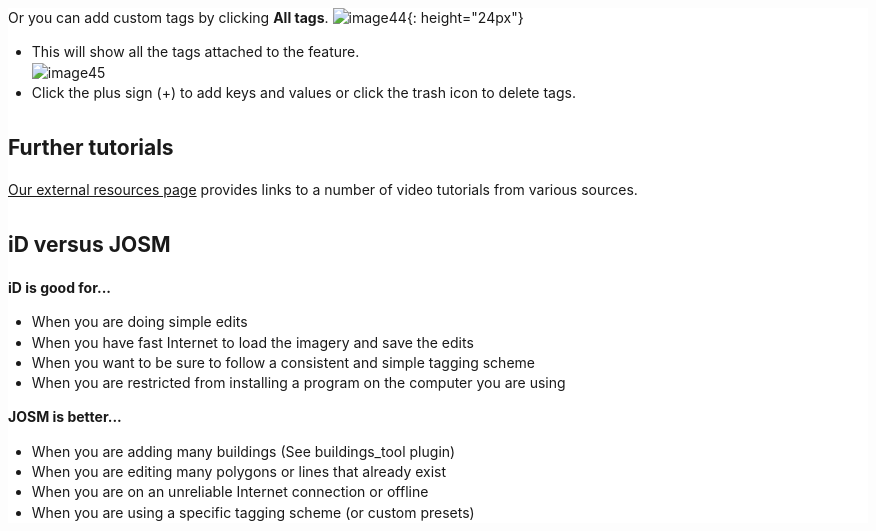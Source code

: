 Or you can add custom tags by clicking **All tags**. ![image44][]{: height="24px"}  

- This will show all the tags attached to the feature.  
![image45][]  
- Click the plus sign (+) to add keys and values or click the trash icon to delete tags.

Further tutorials
------------------

[Our external resources page](/en/resources/#iD) provides links to a number of video tutorials from various sources.

iD versus JOSM
---------------  

**iD is good for...**

- When you are doing simple edits  
- When you have fast Internet to load the imagery and save the edits  
- When you want to be sure to follow a consistent and simple tagging scheme  
- When you are restricted from installing a program on the computer you are using

**JOSM is better...**

- When you are adding many buildings (See buildings_tool plugin)
- When you are editing many polygons or lines that already exist
- When you are on an unreliable Internet connection or offline
- When you are using a specific tagging scheme (or custom presets)

[^fieldpaper]: There is a [section of LearnOSM](/en/mobile-mapping/field-papers/) giving more information about Field Papers.



[image1]: /images/beginner/id-editor_image1.png 
[image2]: /images/beginner/id-editor_image2.png
[image3]: /images/beginner/id-editor_image3.png
[image4]: /images/beginner/id-editor_image4.png
[image5]: /images/beginner/id-editor_image5.png
[image6]: /images/beginner/id-editor_image6.png
[image7]: /images/beginner/id-editor_image7.png
[image8]: /images/beginner/id-editor_image8.png
[image9]: /images/beginner/id-editor_image9.png
[image10]: /images/beginner/id-editor_image10.png
[image11]: /images/beginner/id-editor_image11.png
[image12]: /images/beginner/id-editor_image12.png
[Map Data]: /images/beginner/id-editor_map_data.png
[Issues]: /images/beginner/id-editor_issues.png
[image13]: /images/beginner/id-editor_image13.png
[image14]: /images/beginner/id-editor_image14.png
[image15]: /images/beginner/id-editor_image15.png
[DisplayOptions]: /images/beginner/id-editor_display-options.png
[image17]: /images/beginner/id-editor_image17.png
[image18]: /images/beginner/id-editor_image18.png
[image19]: /images/beginner/id-editor_image19.png
[image20]: /images/beginner/id-editor_image20.png
[image21]: /images/beginner/id-editor_image21.png
[image22]: /images/beginner/id-editor_image22.png
[image24]: /images/beginner/id-editor_image24.png
[PointToolContinue]: /images/beginner/id-editor_point-tool-continue.png
[PointToolDelete]: /images/beginner/id-editor_point-tool-delete.png
[PointToolDisconnect]: /images/beginner/id-editor_point-tool-disconnect.png
[PointToolSplit]: /images/beginner/id-editor_point-tool-split.png
[LineToolCircularize]: /images/beginner/id-editor_line-tool-circularize.png
[LineToolDelete]: /images/beginner/id-editor_line-tool-delete.png
[LineToolDisconnect]: /images/beginner/id-editor_line-tool-disconnect.png
[LineToolMove]: /images/beginner/id-editor_line-tool-move.png
[LineToolReflectLong]: /images/beginner/id-editor_line-tool-reflect-long.png
[LineToolReflectShort]: /images/beginner/id-editor_line-tool-reflect-short.png
[LineToolReverse]: /images/beginner/id-editor_line-tool-reverse.png
[LineToolRotate]: /images/beginner/id-editor_line-tool-rotate.png
[LineToolSquare]: /images/beginner/id-editor_line-tool-square.png
[LineToolStraighten]: /images/beginner/id-editor_line-tool-straighten.png
[image34]: /images/beginner/id-editor_image34.png
[image35]: /images/beginner/id-editor_image35.png
[Issue]: /images/beginner/id-editor_issue.png
[Error]: /images/beginner/id-editor_error.png
[image36]: /images/beginner/id-editor_image36.png
[AdditionalTags]: /images/beginner/id-editor_additional-tags.png
[image44]: /images/beginner/id-editor_image44.png
[image45]: /images/beginner/id-editor_image45.png
[create multipolygon]: /images/beginner/id-editor_create_multipolygon.png
[part of multipolygon]: /images/beginner/id-editor_part_of_multipolygon.png
[osm gps traces]: /images/beginner/id-editor_gps_public.png